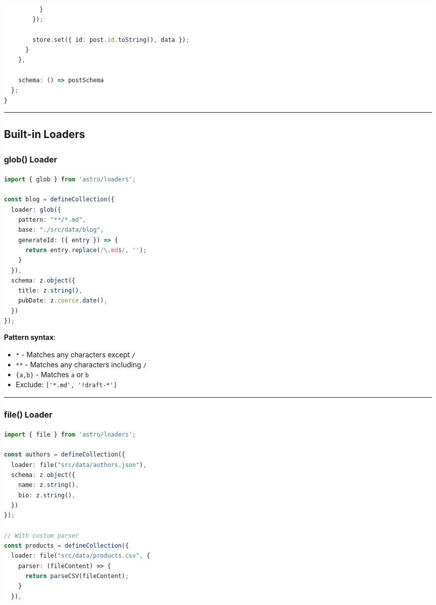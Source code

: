 ```typescript
          }
        });

        store.set({ id: post.id.toString(), data });
      }
    },

    schema: () => postSchema
  };
}
```

---

## Built-in Loaders

### glob() Loader

```typescript
import { glob } from 'astro/loaders';

const blog = defineCollection({
  loader: glob({
    pattern: "**/*.md",
    base: "./src/data/blog",
    generateId: ({ entry }) => {
      return entry.replace(/\.md$/, '');
    }
  }),
  schema: z.object({
    title: z.string(),
    pubDate: z.coerce.date(),
  })
});
```

**Pattern syntax**:
- `*` - Matches any characters except `/`
- `**` - Matches any characters including `/`
- `{a,b}` - Matches `a` or `b`
- Exclude: `['*.md', '!draft-*']`

---

### file() Loader

```typescript
import { file } from 'astro/loaders';

const authors = defineCollection({
  loader: file("src/data/authors.json"),
  schema: z.object({
    name: z.string(),
    bio: z.string(),
  })
});

// With custom parser
const products = defineCollection({
  loader: file("src/data/products.csv", {
    parser: (fileContent) => {
      return parseCSV(fileContent);
    }
  }),
```